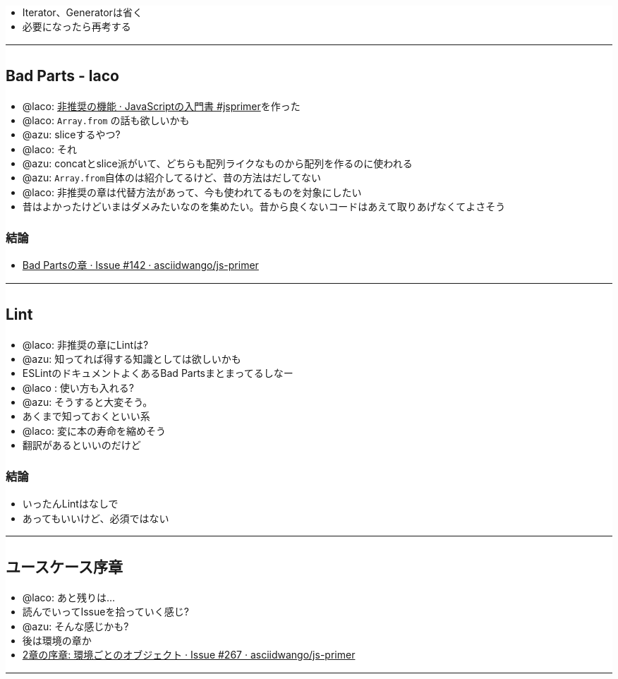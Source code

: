 - Iterator、Generatorは省く
- 必要になったら再考する

-----

## Bad Parts - laco

- @laco: [非推奨の機能 · JavaScriptの入門書 #jsprimer](https://asciidwango.github.io/js-primer/basic/bad-parts/ "非推奨の機能 · JavaScriptの入門書 #jsprimer")を作った
- @laco: `Array.from` の話も欲しいかも
- @azu: sliceするやつ?
- @laco: それ
- @azu: concatとslice派がいて、どちらも配列ライクなものから配列を作るのに使われる
- @azu: `Array.from`自体のは紹介してるけど、昔の方法はだしてない
- @laco: 非推奨の章は代替方法があって、今も使われてるものを対象にしたい
- 昔はよかったけどいまはダメみたいなのを集めたい。昔から良くないコードはあえて取りあげなくてよさそう

### 結論

- [Bad Partsの章 · Issue #142 · asciidwango/js-primer](https://github.com/asciidwango/js-primer/issues/142#issuecomment-348702858 "Bad Partsの章 · Issue #142 · asciidwango/js-primer")

----

## Lint

- @laco: 非推奨の章にLintは?
- @azu: 知ってれば得する知識としては欲しいかも
- ESLintのドキュメントよくあるBad Partsまとまってるしなー
- @laco : 使い方も入れる?
- @azu: そうすると大変そう。
- あくまで知っておくといい系
- @laco: 変に本の寿命を縮めそう
- 翻訳があるといいのだけど

### 結論

- いったんLintはなしで
- あってもいいけど、必須ではない

-----

## ユースケース序章

- @laco: あと残りは...
- 読んでいってIssueを拾っていく感じ?
- @azu: そんな感じかも?
- 後は環境の章か
- [2章の序章: 環境ごとのオブジェクト · Issue #267 · asciidwango/js-primer](https://github.com/asciidwango/js-primer/issues/267 "2章の序章: 環境ごとのオブジェクト · Issue #267 · asciidwango/js-primer")

----

